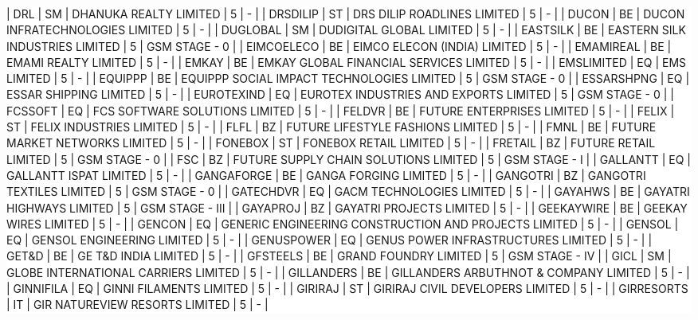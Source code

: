 | DRL | SM | DHANUKA REALTY LIMITED | 5 | - |
| DRSDILIP | ST | DRS DILIP ROADLINES LIMITED | 5 | - |
| DUCON | BE | DUCON INFRATECHNOLOGIES LIMITED | 5 | - |
| DUGLOBAL | SM | DUDIGITAL GLOBAL LIMITED | 5 | - |
| EASTSILK | BE | EASTERN SILK INDUSTRIES LIMITED | 5 | GSM STAGE - 0 |
| EIMCOELECO | BE | EIMCO ELECON (INDIA) LIMITED | 5 | - |
| EMAMIREAL | BE | EMAMI REALTY LIMITED | 5 | - |
| EMKAY | BE | EMKAY GLOBAL FINANCIAL SERVICES LIMITED | 5 | - |
| EMSLIMITED | EQ | EMS LIMITED | 5 | - |
| EQUIPPP | BE | EQUIPPP SOCIAL IMPACT TECHNOLOGIES LIMITED | 5 | GSM STAGE - 0 |
| ESSARSHPNG | EQ | ESSAR SHIPPING LIMITED | 5 | - |
| EUROTEXIND | EQ | EUROTEX INDUSTRIES AND EXPORTS LIMITED | 5 | GSM STAGE - 0 |
| FCSSOFT | EQ | FCS SOFTWARE SOLUTIONS LIMITED | 5 | - |
| FELDVR | BE | FUTURE ENTERPRISES LIMITED | 5 | - |
| FELIX | ST | FELIX INDUSTRIES LIMITED | 5 | - |
| FLFL | BZ | FUTURE LIFESTYLE FASHIONS LIMITED | 5 | - |
| FMNL | BE | FUTURE MARKET NETWORKS LIMITED | 5 | - |
| FONEBOX | ST | FONEBOX RETAIL LIMITED | 5 | - |
| FRETAIL | BZ | FUTURE RETAIL LIMITED | 5 | GSM STAGE - 0 |
| FSC | BZ | FUTURE SUPPLY CHAIN SOLUTIONS LIMITED | 5 | GSM STAGE - I |
| GALLANTT | EQ | GALLANTT ISPAT LIMITED | 5 | - |
| GANGAFORGE | BE | GANGA FORGING LIMITED | 5 | - |
| GANGOTRI | BZ | GANGOTRI TEXTILES LIMITED | 5 | GSM STAGE - 0 |
| GATECHDVR | EQ | GACM TECHNOLOGIES LIMITED | 5 | - |
| GAYAHWS | BE | GAYATRI HIGHWAYS LIMITED | 5 | GSM STAGE - III |
| GAYAPROJ | BZ | GAYATRI PROJECTS LIMITED | 5 | - |
| GEEKAYWIRE | BE | GEEKAY WIRES LIMITED | 5 | - |
| GENCON | EQ | GENERIC ENGINEERING CONSTRUCTION AND PROJECTS LIMITED | 5 | - |
| GENSOL | EQ | GENSOL ENGINEERING LIMITED | 5 | - |
| GENUSPOWER | EQ | GENUS POWER INFRASTRUCTURES LIMITED | 5 | - |
| GET&D | BE | GE T&D INDIA LIMITED | 5 | - |
| GFSTEELS | BE | GRAND FOUNDRY LIMITED | 5 | GSM STAGE - IV |
| GICL | SM | GLOBE INTERNATIONAL CARRIERS LIMITED | 5 | - |
| GILLANDERS | BE | GILLANDERS ARBUTHNOT & COMPANY LIMITED | 5 | - |
| GINNIFILA | EQ | GINNI FILAMENTS LIMITED | 5 | - |
| GIRIRAJ | ST | GIRIRAJ CIVIL DEVELOPERS LIMITED | 5 | - |
| GIRRESORTS | IT | GIR NATUREVIEW RESORTS LIMITED | 5 | - |